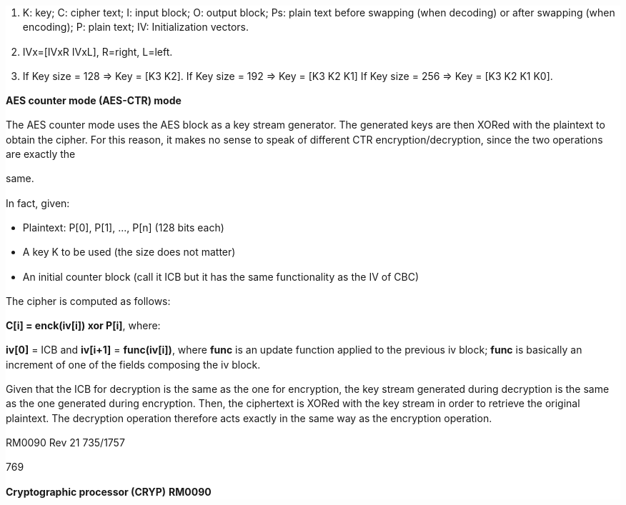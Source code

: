 







1. K: key; C: cipher text; I: input block; O: output block; Ps: plain text before swapping (when decoding) or
after swapping (when encoding); P: plain text; IV: Initialization vectors.


2. IVx=[IVxR IVxL], R=right, L=left.


3. If Key size = 128 => Key = [K3 K2].
If Key size = 192 => Key = [K3 K2 K1]
If Key size = 256 => Key = [K3 K2 K1 K0].


**AES counter mode (AES-CTR) mode**


The AES counter mode uses the AES block as a key stream generator. The generated keys
are then XORed with the plaintext to obtain the cipher. For this reason, it makes no sense to
speak of different CTR encryption/decryption, since the two operations are exactly the

same.


In fact, given:


- Plaintext: P[0], P[1], ..., P[n] (128 bits each)


- A key K to be used (the size does not matter)


- An initial counter block (call it ICB but it has the same functionality as the IV of CBC)


The cipher is computed as follows:


**C[i] = enck(iv[i]) xor P[i]**, where:


**iv[0]** = ICB and **iv[i+1]** = **func(iv[i])**, where **func** is an update function
applied to the previous iv block; **func** is basically an increment of one of the fields
composing the iv block.


Given that the ICB for decryption is the same as the one for encryption, the key stream
generated during decryption is the same as the one generated during encryption. Then, the
ciphertext is XORed with the key stream in order to retrieve the original plaintext. The
decryption operation therefore acts exactly in the same way as the encryption operation.


RM0090 Rev 21 735/1757



769


**Cryptographic processor (CRYP)** **RM0090**

